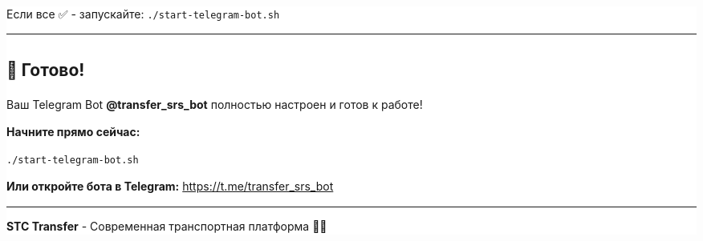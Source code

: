 Если все ✅ - запускайте: `./start-telegram-bot.sh`

---

## 🎉 Готово!

Ваш Telegram Bot **@transfer_srs_bot** полностью настроен и готов к работе!

**Начните прямо сейчас:**

```bash
./start-telegram-bot.sh
```

**Или откройте бота в Telegram:**
https://t.me/transfer_srs_bot

---

**STC Transfer** - Современная транспортная платформа 🚗✨
